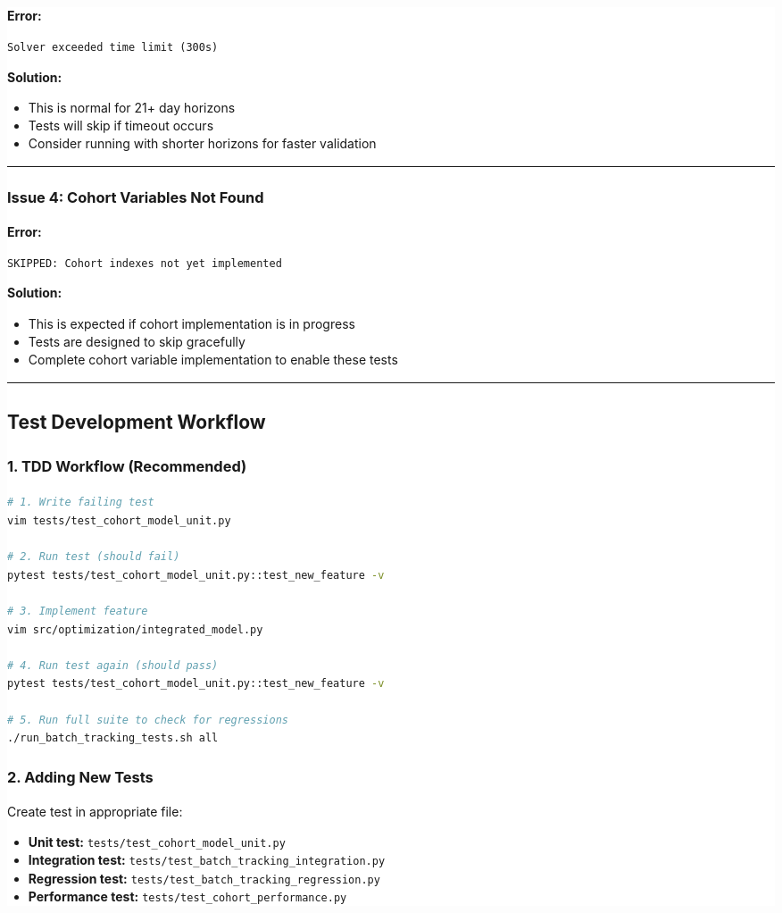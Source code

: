**Error:**
```
Solver exceeded time limit (300s)
```

**Solution:**
- This is normal for 21+ day horizons
- Tests will skip if timeout occurs
- Consider running with shorter horizons for faster validation

---

### Issue 4: Cohort Variables Not Found

**Error:**
```
SKIPPED: Cohort indexes not yet implemented
```

**Solution:**
- This is expected if cohort implementation is in progress
- Tests are designed to skip gracefully
- Complete cohort variable implementation to enable these tests

---

## Test Development Workflow

### 1. TDD Workflow (Recommended)

```bash
# 1. Write failing test
vim tests/test_cohort_model_unit.py

# 2. Run test (should fail)
pytest tests/test_cohort_model_unit.py::test_new_feature -v

# 3. Implement feature
vim src/optimization/integrated_model.py

# 4. Run test again (should pass)
pytest tests/test_cohort_model_unit.py::test_new_feature -v

# 5. Run full suite to check for regressions
./run_batch_tracking_tests.sh all
```

### 2. Adding New Tests

Create test in appropriate file:

- **Unit test:** `tests/test_cohort_model_unit.py`
- **Integration test:** `tests/test_batch_tracking_integration.py`
- **Regression test:** `tests/test_batch_tracking_regression.py`
- **Performance test:** `tests/test_cohort_performance.py`
